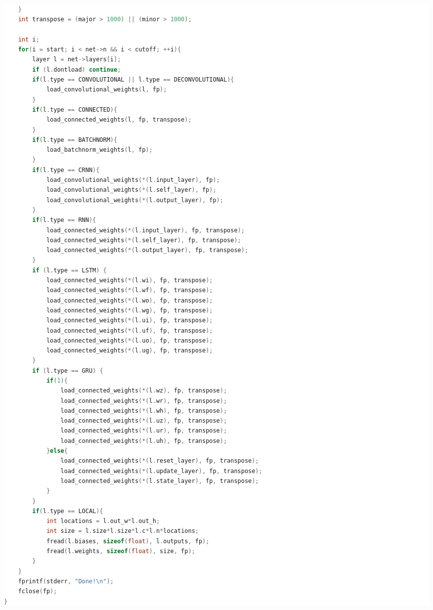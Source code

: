 ```c
    }
    int transpose = (major > 1000) || (minor > 1000);

    int i;
    for(i = start; i < net->n && i < cutoff; ++i){
        layer l = net->layers[i];
        if (l.dontload) continue;
        if(l.type == CONVOLUTIONAL || l.type == DECONVOLUTIONAL){
            load_convolutional_weights(l, fp);
        }
        if(l.type == CONNECTED){
            load_connected_weights(l, fp, transpose);
        }
        if(l.type == BATCHNORM){
            load_batchnorm_weights(l, fp);
        }
        if(l.type == CRNN){
            load_convolutional_weights(*(l.input_layer), fp);
            load_convolutional_weights(*(l.self_layer), fp);
            load_convolutional_weights(*(l.output_layer), fp);
        }
        if(l.type == RNN){
            load_connected_weights(*(l.input_layer), fp, transpose);
            load_connected_weights(*(l.self_layer), fp, transpose);
            load_connected_weights(*(l.output_layer), fp, transpose);
        }
        if (l.type == LSTM) {
            load_connected_weights(*(l.wi), fp, transpose);
            load_connected_weights(*(l.wf), fp, transpose);
            load_connected_weights(*(l.wo), fp, transpose);
            load_connected_weights(*(l.wg), fp, transpose);
            load_connected_weights(*(l.ui), fp, transpose);
            load_connected_weights(*(l.uf), fp, transpose);
            load_connected_weights(*(l.uo), fp, transpose);
            load_connected_weights(*(l.ug), fp, transpose);
        }
        if (l.type == GRU) {
            if(1){
                load_connected_weights(*(l.wz), fp, transpose);
                load_connected_weights(*(l.wr), fp, transpose);
                load_connected_weights(*(l.wh), fp, transpose);
                load_connected_weights(*(l.uz), fp, transpose);
                load_connected_weights(*(l.ur), fp, transpose);
                load_connected_weights(*(l.uh), fp, transpose);
            }else{
                load_connected_weights(*(l.reset_layer), fp, transpose);
                load_connected_weights(*(l.update_layer), fp, transpose);
                load_connected_weights(*(l.state_layer), fp, transpose);
            }
        }
        if(l.type == LOCAL){
            int locations = l.out_w*l.out_h;
            int size = l.size*l.size*l.c*l.n*locations;
            fread(l.biases, sizeof(float), l.outputs, fp);
            fread(l.weights, sizeof(float), size, fp);
        }
    }
    fprintf(stderr, "Done!\n");
    fclose(fp);
}
```

